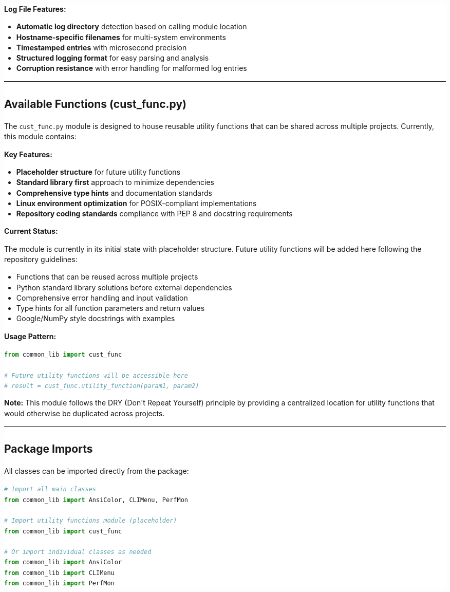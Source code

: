 **Log File Features:**

- **Automatic log directory** detection based on calling module location
- **Hostname-specific filenames** for multi-system environments
- **Timestamped entries** with microsecond precision
- **Structured logging format** for easy parsing and analysis
- **Corruption resistance** with error handling for malformed log entries

---

## Available Functions (cust_func.py)

The `cust_func.py` module is designed to house reusable utility functions that can be shared across multiple projects. Currently, this module contains:

**Key Features:**

- **Placeholder structure** for future utility functions
- **Standard library first** approach to minimize dependencies
- **Comprehensive type hints** and documentation standards
- **Linux environment optimization** for POSIX-compliant implementations
- **Repository coding standards** compliance with PEP 8 and docstring requirements

**Current Status:**

The module is currently in its initial state with placeholder structure. Future utility functions will be added here following the repository guidelines:

- Functions that can be reused across multiple projects
- Python standard library solutions before external dependencies
- Comprehensive error handling and input validation
- Type hints for all function parameters and return values
- Google/NumPy style docstrings with examples

**Usage Pattern:**

```python
from common_lib import cust_func

# Future utility functions will be accessible here
# result = cust_func.utility_function(param1, param2)
```

**Note:** This module follows the DRY (Don't Repeat Yourself) principle by providing a centralized location for utility functions that would otherwise be duplicated across projects.

---

## Package Imports

All classes can be imported directly from the package:

```python
# Import all main classes
from common_lib import AnsiColor, CLIMenu, PerfMon

# Import utility functions module (placeholder)
from common_lib import cust_func

# Or import individual classes as needed
from common_lib import AnsiColor
from common_lib import CLIMenu
from common_lib import PerfMon
```
